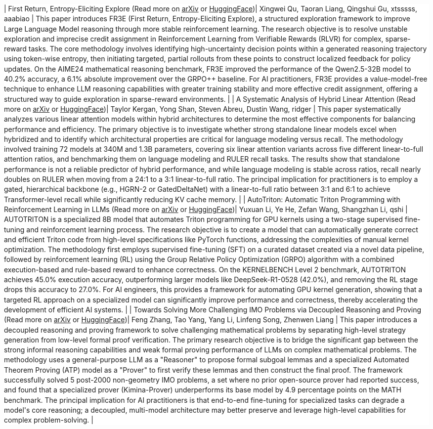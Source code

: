 | First Return, Entropy-Eliciting Explore (Read more on [arXiv](https://arxiv.org/abs/2507.07017) or [HuggingFace](https://huggingface.co/papers/2507.07017))| Xingwei Qu, Taoran Liang, Qingshui Gu, xtsssss, aaabiao | This paper introduces FR3E (First Return, Entropy-Eliciting Explore), a structured exploration framework to improve Large Language Model reasoning through more stable reinforcement learning. The research objective is to resolve unstable exploration and imprecise credit assignment in Reinforcement Learning from Verifiable Rewards (RLVR) for complex, sparse-reward tasks. The core methodology involves identifying high-uncertainty decision points within a generated reasoning trajectory using token-wise entropy, then initiating targeted, partial rollouts from these points to construct localized feedback for policy updates. On the AIME24 mathematical reasoning benchmark, FR3E improved the performance of the Qwen2.5-32B model to 40.2% accuracy, a 6.1% absolute improvement over the GRPO++ baseline. For AI practitioners, FR3E provides a value-model-free technique to enhance LLM reasoning capabilities with greater training stability and more effective credit assignment, offering a structured way to guide exploration in sparse-reward environments. |
| A Systematic Analysis of Hybrid Linear Attention (Read more on [arXiv](https://arxiv.org/abs/2507.06457) or [HuggingFace](https://huggingface.co/papers/2507.06457))| Taylor Kergan, Yong Shan, Steven Abreu, Dustin Wang, ridger | This paper systematically analyzes various linear attention models within hybrid architectures to determine the most effective components for balancing performance and efficiency. The primary objective is to investigate whether strong standalone linear models excel when hybridized and to identify which architectural properties are critical for language modeling versus recall. The methodology involved training 72 models at 340M and 1.3B parameters, covering six linear attention variants across five different linear-to-full attention ratios, and benchmarking them on language modeling and RULER recall tasks. The results show that standalone performance is not a reliable predictor of hybrid performance, and while language modeling is stable across ratios, recall nearly doubles on RULER when moving from a 24:1 to a 3:1 linear-to-full ratio. The principal implication for practitioners is to employ a gated, hierarchical backbone (e.g., HGRN-2 or GatedDeltaNet) with a linear-to-full ratio between 3:1 and 6:1 to achieve Transformer-level recall while significantly reducing KV cache memory. |
| AutoTriton: Automatic Triton Programming with Reinforcement Learning in
  LLMs (Read more on [arXiv](https://arxiv.org/abs/2507.05687) or [HuggingFace](https://huggingface.co/papers/2507.05687))| Yuxuan Li, Ye He, Zefan Wang, Shangzhan Li, qshi | AUTOTRITON is a specialized 8B model that automates Triton programming for GPU kernels using a two-stage supervised fine-tuning and reinforcement learning process. The research objective is to create a model that can automatically generate correct and efficient Triton code from high-level specifications like PyTorch functions, addressing the complexities of manual kernel optimization. The methodology first employs supervised fine-tuning (SFT) on a curated dataset created via a novel data pipeline, followed by reinforcement learning (RL) using the Group Relative Policy Optimization (GRPO) algorithm with a combined execution-based and rule-based reward to enhance correctness. On the KERNELBENCH Level 2 benchmark, AUTOTRITON achieves 45.0% execution accuracy, outperforming larger models like DeepSeek-R1-0528 (42.0%), and removing the RL stage drops this accuracy to 27.0%. For AI engineers, this provides a framework for automating GPU kernel generation, showing that a targeted RL approach on a specialized model can significantly improve performance and correctness, thereby accelerating the development of efficient AI systems. |
| Towards Solving More Challenging IMO Problems via Decoupled Reasoning
  and Proving (Read more on [arXiv](https://arxiv.org/abs/2507.06804) or [HuggingFace](https://huggingface.co/papers/2507.06804))| Feng Zhang, Tao Yang, Yang Li, Linfeng Song, Zhenwen Liang | This paper introduces a decoupled reasoning and proving framework to solve challenging mathematical problems by separating high-level strategy generation from low-level formal proof verification. The primary research objective is to bridge the significant gap between the strong informal reasoning capabilities and weak formal proving performance of LLMs on complex mathematical problems. The methodology uses a general-purpose LLM as a "Reasoner" to propose formal subgoal lemmas and a specialized Automated Theorem Proving (ATP) model as a "Prover" to first verify these lemmas and then construct the final proof. The framework successfully solved 5 post-2000 non-geometry IMO problems, a set where no prior open-source prover had reported success, and found that a specialized prover (Kimina-Prover) underperforms its base model by 4.9 percentage points on the MATH benchmark. The principal implication for AI practitioners is that end-to-end fine-tuning for specialized tasks can degrade a model's core reasoning; a decoupled, multi-model architecture may better preserve and leverage high-level capabilities for complex problem-solving. |